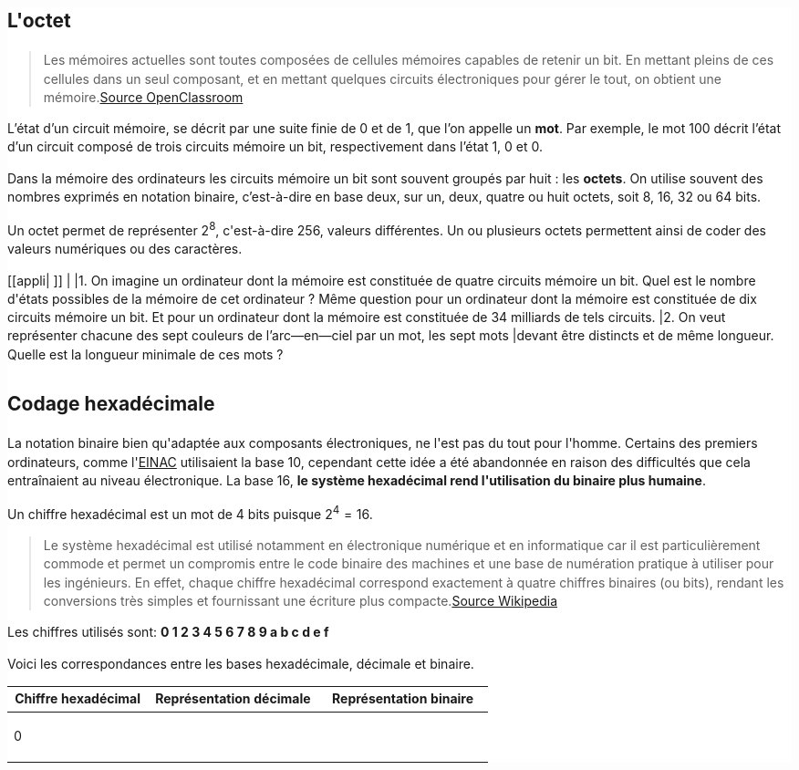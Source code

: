 ## L'octet

> Les mémoires actuelles sont toutes composées de cellules mémoires capables de retenir un bit. En mettant pleins de ces cellules dans un seul composant, et en mettant quelques circuits électroniques pour gérer le tout, on obtient une mémoire.[Source OpenClassroom](http://fr.openclassrooms.com/informatique/cours/fonctionnement-d-un-ordinateur-depuis-zero/memoriser-un-bit)

L’état d’un circuit mémoire, se décrit par une suite finie de 0 et de 1, que l’on appelle un **mot**. Par exemple, le mot 100 décrit l’état d’un circuit composé de trois circuits mémoire un bit, respectivement dans l’état 1, 0 et 0.

Dans la mémoire des ordinateurs les circuits mémoire un bit sont souvent groupés par huit : les **octets**. On utilise souvent des nombres exprimés en notation binaire, c’est-à-dire en base deux, sur un, deux, quatre ou huit
octets, soit 8, 16, 32 ou 64 bits.

Un octet permet de représenter $2^8$, c'est-à-dire 256, valeurs différentes. Un ou plusieurs octets permettent ainsi de coder des valeurs numériques ou des caractères.

[[appli|&nbsp;]]
|
|1. On imagine un ordinateur dont la mémoire est constituée de quatre circuits mémoire un bit. Quel est le nombre d'états possibles de la mémoire de cet ordinateur ? Même question pour un ordinateur dont la mémoire est constituée de dix circuits mémoire un bit. Et pour un ordinateur dont la mémoire est constituée de 34 milliards de tels circuits.
|2. On veut représenter chacune des sept couleurs de l’arc—en—ciel par un mot, les sept mots
|devant être distincts et de même longueur. Quelle est la longueur minimale de ces mots ?

## Codage hexadécimale

La notation binaire bien qu'adaptée aux composants électroniques, ne l'est pas du tout pour l'homme. Certains des premiers ordinateurs, comme l'[EINAC](https://fr.wikipedia.org/wiki/ENIAC#Histoire) utilisaient la base 10, cependant cette idée a été abandonnée en raison des difficultés que cela entraînaient au niveau électronique. La base 16, **le système hexadécimal rend l'utilisation du binaire plus humaine**.

Un chiffre hexadécimal est un mot de 4 bits puisque $2^4 = 16$.

> Le système hexadécimal est utilisé notamment en électronique numérique et en informatique car il est particulièrement commode et permet un compromis entre le code binaire des machines et une base de numération pratique à utiliser pour les ingénieurs. En effet, chaque chiffre hexadécimal correspond exactement à quatre chiffres binaires (ou bits), rendant les conversions très simples et fournissant une écriture plus compacte.[Source Wikipedia](https://fr.wikipedia.org/wiki/Syst%C3%A8me_hexad%C3%A9cimal)

Les chiffres utilisés sont: **0 1 2 3 4 5 6 7 8 9 a b c d e f**

Voici les correspondances entre les bases hexadécimale, décimale et binaire.

<table class="table">
    <colgroup>
        <col style="width: 29%" />
        <col style="width: 35%" />
        <col style="width: 35%" />
    </colgroup>
    <thead>
        <tr class="header">
            <th >Chiffre hexadécimal</th>
            <th >Représentation décimale</th>
            <th >Représentation binaire</th>
        </tr>
    </thead>
    <tbody>
        <tr class="odd">
            <td >
                <p>0</p>
            </td>